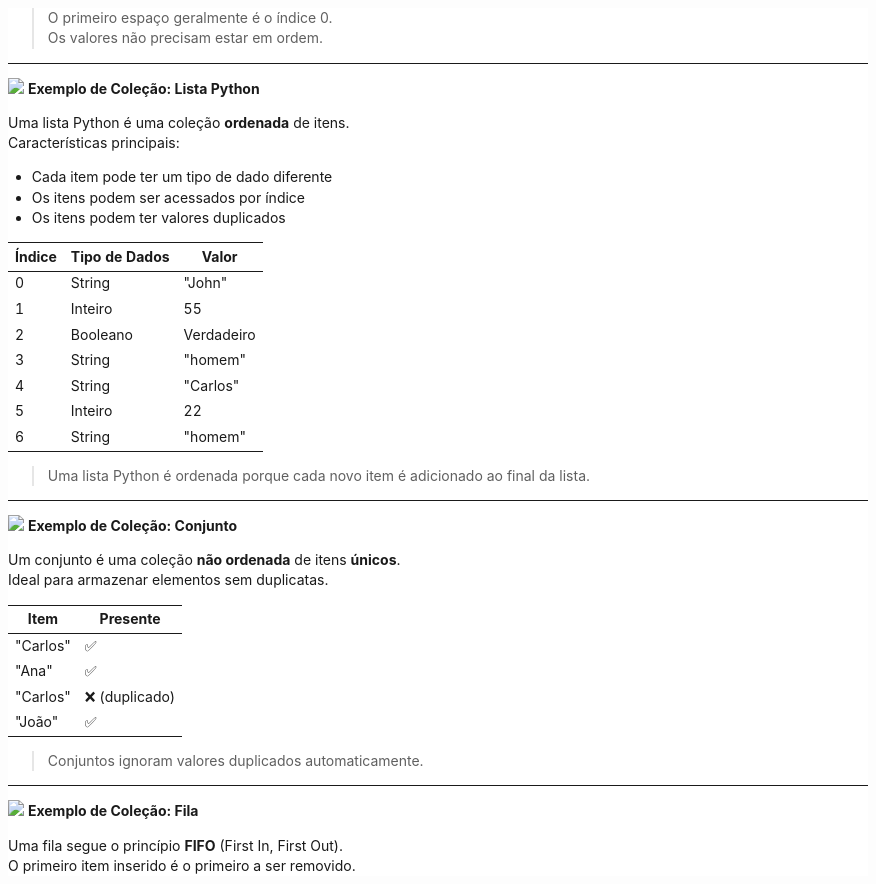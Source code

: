 > O primeiro espaço geralmente é o índice 0.  
> Os valores não precisam estar em ordem.

---

<img src="https://api.iconify.design/mdi/view-list.svg" width="20"> **Exemplo de Coleção: Lista Python**

Uma lista Python é uma coleção **ordenada** de itens.  
Características principais:

- Cada item pode ter um tipo de dado diferente  
- Os itens podem ser acessados por índice  
- Os itens podem ter valores duplicados  

| Índice | Tipo de Dados | Valor       |
|--------|----------------|-------------|
| 0      | String         | "John"      |
| 1      | Inteiro        | 55          |
| 2      | Booleano       | Verdadeiro  |
| 3      | String         | "homem"     |
| 4      | String         | "Carlos"    |
| 5      | Inteiro        | 22          |
| 6      | String         | "homem"     |

> Uma lista Python é ordenada porque cada novo item é adicionado ao final da lista.

---

<img src="https://api.iconify.design/mdi/set-all.svg" width="20"> **Exemplo de Coleção: Conjunto**

Um conjunto é uma coleção **não ordenada** de itens **únicos**.  
Ideal para armazenar elementos sem duplicatas.

| Item         | Presente |
|--------------|----------|
| "Carlos"     | ✅       |
| "Ana"        | ✅       |
| "Carlos"     | ❌ (duplicado) |
| "João"       | ✅       |

> Conjuntos ignoram valores duplicados automaticamente.

---

<img src="https://api.iconify.design/mdi/queue.svg" width="20"> **Exemplo de Coleção: Fila**

Uma fila segue o princípio **FIFO** (First In, First Out).  
O primeiro item inserido é o primeiro a ser removido.
